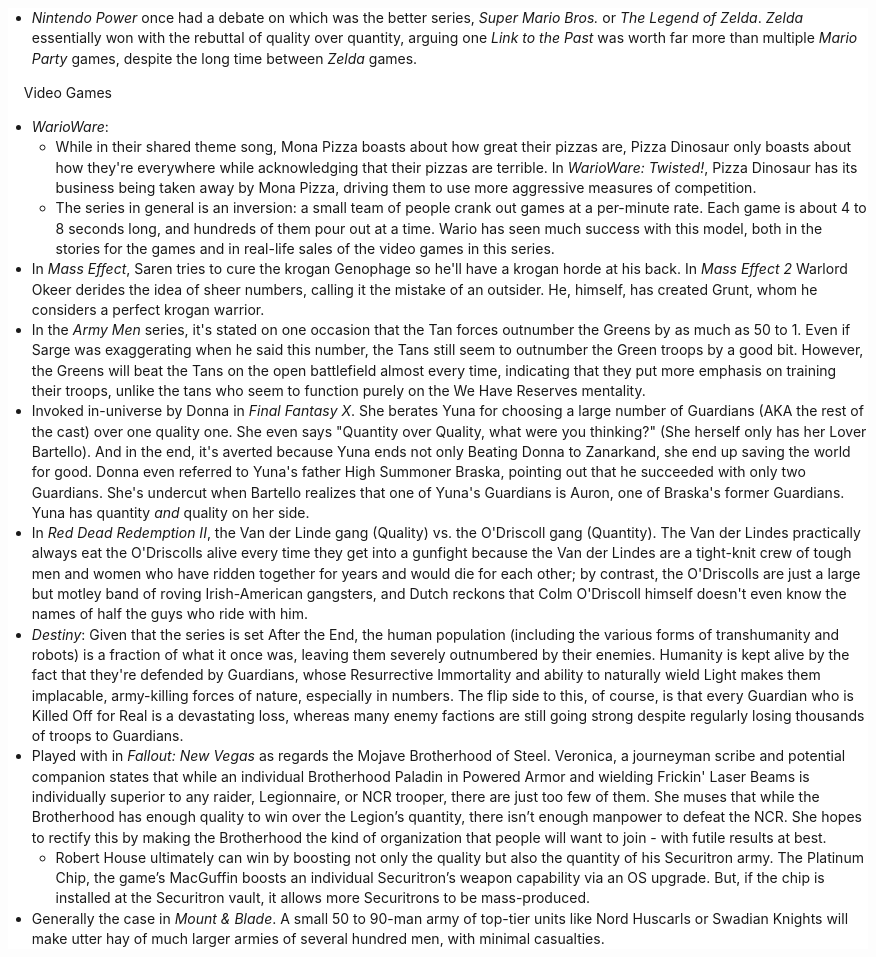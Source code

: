 -   _Nintendo Power_ once had a debate on which was the better series, _Super Mario Bros._ or _The Legend of Zelda_. _Zelda_ essentially won with the rebuttal of quality over quantity, arguing one _Link to the Past_ was worth far more than multiple _Mario Party_ games, despite the long time between _Zelda_ games.

    Video Games 

-   _WarioWare_:
    -   While in their shared theme song, Mona Pizza boasts about how great their pizzas are, Pizza Dinosaur only boasts about how they're everywhere while acknowledging that their pizzas are terrible. In _WarioWare: Twisted!_, Pizza Dinosaur has its business being taken away by Mona Pizza, driving them to use more aggressive measures of competition.
    -   The series in general is an inversion: a small team of people crank out games at a per-minute rate. Each game is about 4 to 8 seconds long, and hundreds of them pour out at a time. Wario has seen much success with this model, both in the stories for the games and in real-life sales of the video games in this series.
-   In _Mass Effect_, Saren tries to cure the krogan Genophage so he'll have a krogan horde at his back. In _Mass Effect 2_ Warlord Okeer derides the idea of sheer numbers, calling it the mistake of an outsider. He, himself, has created Grunt, whom he considers a perfect krogan warrior.
-   In the _Army Men_ series, it's stated on one occasion that the Tan forces outnumber the Greens by as much as 50 to 1. Even if Sarge was exaggerating when he said this number, the Tans still seem to outnumber the Green troops by a good bit. However, the Greens will beat the Tans on the open battlefield almost every time, indicating that they put more emphasis on training their troops, unlike the tans who seem to function purely on the We Have Reserves mentality.
-   Invoked in-universe by Donna in _Final Fantasy X_. She berates Yuna for choosing a large number of Guardians (AKA the rest of the cast) over one quality one. She even says "Quantity over Quality, what were you thinking?" (She herself only has her Lover Bartello). And in the end, it's averted because Yuna ends not only Beating Donna to Zanarkand, she end up saving the world for good. Donna even referred to Yuna's father High Summoner Braska, pointing out that he succeeded with only two Guardians. She's undercut when Bartello realizes that one of Yuna's Guardians is Auron, one of Braska's former Guardians. Yuna has quantity _and_ quality on her side.
-   In _Red Dead Redemption II_, the Van der Linde gang (Quality) vs. the O'Driscoll gang (Quantity). The Van der Lindes practically always eat the O'Driscolls alive every time they get into a gunfight because the Van der Lindes are a tight-knit crew of tough men and women who have ridden together for years and would die for each other; by contrast, the O'Driscolls are just a large but motley band of roving Irish-American gangsters, and Dutch reckons that Colm O'Driscoll himself doesn't even know the names of half the guys who ride with him.
-   _Destiny_: Given that the series is set After the End, the human population (including the various forms of transhumanity and robots) is a fraction of what it once was, leaving them severely outnumbered by their enemies. Humanity is kept alive by the fact that they're defended by Guardians, whose Resurrective Immortality and ability to naturally wield Light makes them implacable, army-killing forces of nature, especially in numbers. The flip side to this, of course, is that every Guardian who is Killed Off for Real is a devastating loss, whereas many enemy factions are still going strong despite regularly losing thousands of troops to Guardians.
-   Played with in _Fallout: New Vegas_ as regards the Mojave Brotherhood of Steel. Veronica, a journeyman scribe and potential companion states that while an individual Brotherhood Paladin in Powered Armor and wielding Frickin' Laser Beams is individually superior to any raider, Legionnaire, or NCR trooper, there are just too few of them. She muses that while the Brotherhood has enough quality to win over the Legion’s quantity, there isn’t enough manpower to defeat the NCR. She hopes to rectify this by making the Brotherhood the kind of organization that people will want to join - with futile results at best.
    -   Robert House ultimately can win by boosting not only the quality but also the quantity of his Securitron army. The Platinum Chip, the game’s MacGuffin boosts an individual Securitron’s weapon capability via an OS upgrade. But, if the chip is installed at the Securitron vault, it allows more Securitrons to be mass-produced.
-   Generally the case in _Mount & Blade_. A small 50 to 90-man army of top-tier units like Nord Huscarls or Swadian Knights will make utter hay of much larger armies of several hundred men, with minimal casualties.
